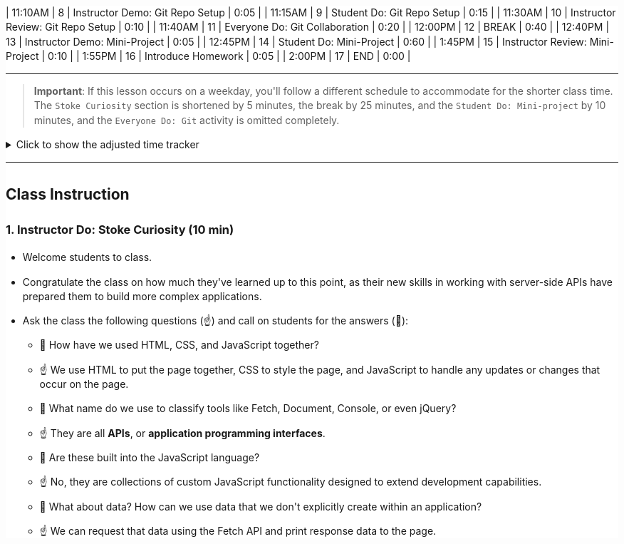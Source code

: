 | 11:10AM | 8   | Instructor Demo: Git Repo Setup    | 0:05     |
| 11:15AM | 9   | Student Do: Git Repo Setup         | 0:15     |
| 11:30AM | 10  | Instructor Review: Git Repo Setup  | 0:10     |
| 11:40AM | 11  | Everyone Do: Git Collaboration     | 0:20     |
| 12:00PM | 12  | BREAK                              | 0:40     |
| 12:40PM | 13  | Instructor Demo: Mini-Project      | 0:05     |
| 12:45PM | 14  | Student Do: Mini-Project           | 0:60     |
| 1:45PM  | 15  | Instructor Review: Mini-Project    | 0:10     |
| 1:55PM  | 16  | Introduce Homework                 | 0:05     |
| 2:00PM  | 17  | END                                | 0:00     |

---

> **Important**: If this lesson occurs on a weekday, you'll follow a different schedule to accommodate for the shorter class time. The `Stoke Curiosity` section is shortened by 5 minutes, the break by 25 minutes, and the `Student Do: Mini-project` by 10 minutes, and the `Everyone Do: Git` activity is omitted completely.

<details><summary>Click to show the adjusted time tracker</summary></details>

---

## Class Instruction

### 1. Instructor Do: Stoke Curiosity (10 min)

* Welcome students to class.

* Congratulate the class on how much they've learned up to this point, as their new skills in working with server-side APIs have prepared them to build more complex applications.

* Ask the class the following questions (☝️) and call on students for the answers (🙋):

  * 🙋 How have we used HTML, CSS, and JavaScript together?

  * ☝️ We use HTML to put the page together, CSS to style the page, and JavaScript to handle any updates or changes that occur on the page.

  * 🙋 What name do we use to classify tools like Fetch, Document, Console, or even jQuery?

  * ☝️ They are all **APIs**, or **application programming interfaces**.

  * 🙋 Are these built into the JavaScript language?

  * ☝️ No, they are collections of custom JavaScript functionality designed to extend development capabilities.

  * 🙋 What about data? How can we use data that we don't explicitly create within an application?

  * ☝️ We can request that data using the Fetch API and print response data to the page.
